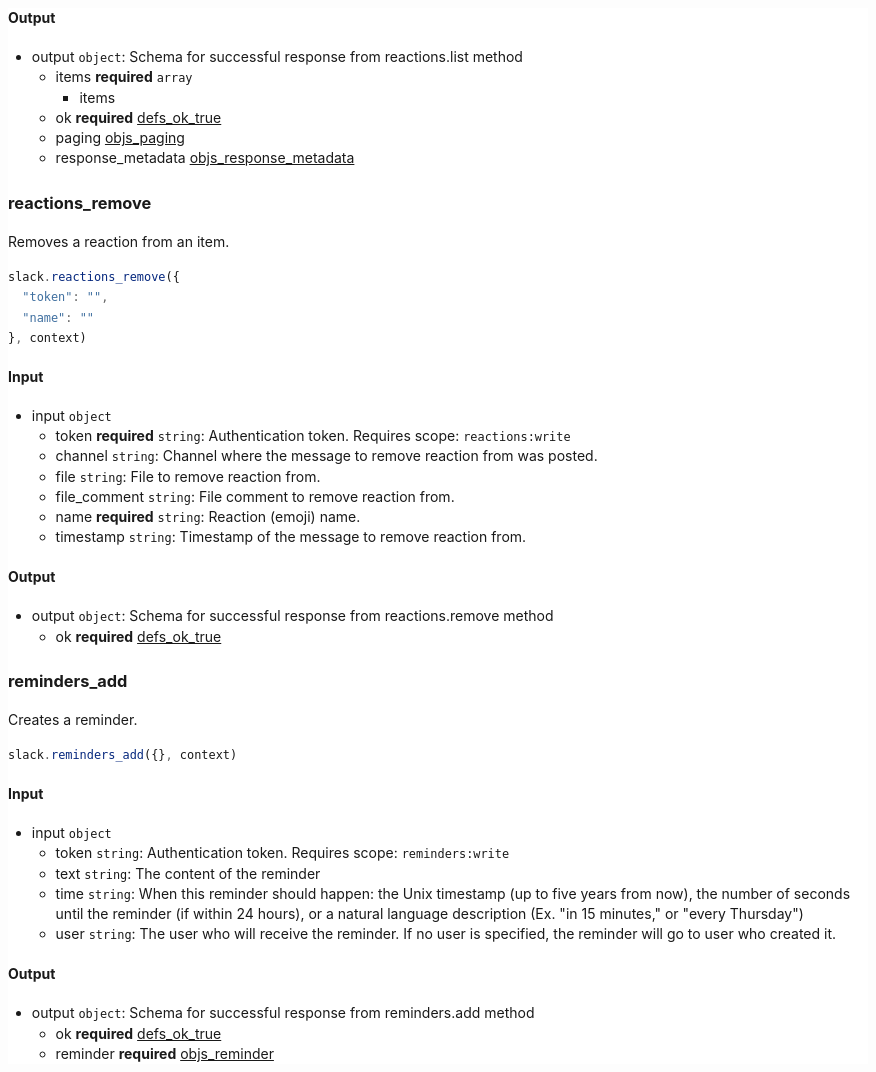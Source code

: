 #### Output
* output `object`: Schema for successful response from reactions.list method
  * items **required** `array`
    * items
  * ok **required** [defs_ok_true](#defs_ok_true)
  * paging [objs_paging](#objs_paging)
  * response_metadata [objs_response_metadata](#objs_response_metadata)

### reactions_remove
Removes a reaction from an item.


```js
slack.reactions_remove({
  "token": "",
  "name": ""
}, context)
```

#### Input
* input `object`
  * token **required** `string`: Authentication token. Requires scope: `reactions:write`
  * channel `string`: Channel where the message to remove reaction from was posted.
  * file `string`: File to remove reaction from.
  * file_comment `string`: File comment to remove reaction from.
  * name **required** `string`: Reaction (emoji) name.
  * timestamp `string`: Timestamp of the message to remove reaction from.

#### Output
* output `object`: Schema for successful response from reactions.remove method
  * ok **required** [defs_ok_true](#defs_ok_true)

### reminders_add
Creates a reminder.


```js
slack.reminders_add({}, context)
```

#### Input
* input `object`
  * token `string`: Authentication token. Requires scope: `reminders:write`
  * text `string`: The content of the reminder
  * time `string`: When this reminder should happen: the Unix timestamp (up to five years from now), the number of seconds until the reminder (if within 24 hours), or a natural language description (Ex. "in 15 minutes," or "every Thursday")
  * user `string`: The user who will receive the reminder. If no user is specified, the reminder will go to user who created it.

#### Output
* output `object`: Schema for successful response from reminders.add method
  * ok **required** [defs_ok_true](#defs_ok_true)
  * reminder **required** [objs_reminder](#objs_reminder)
